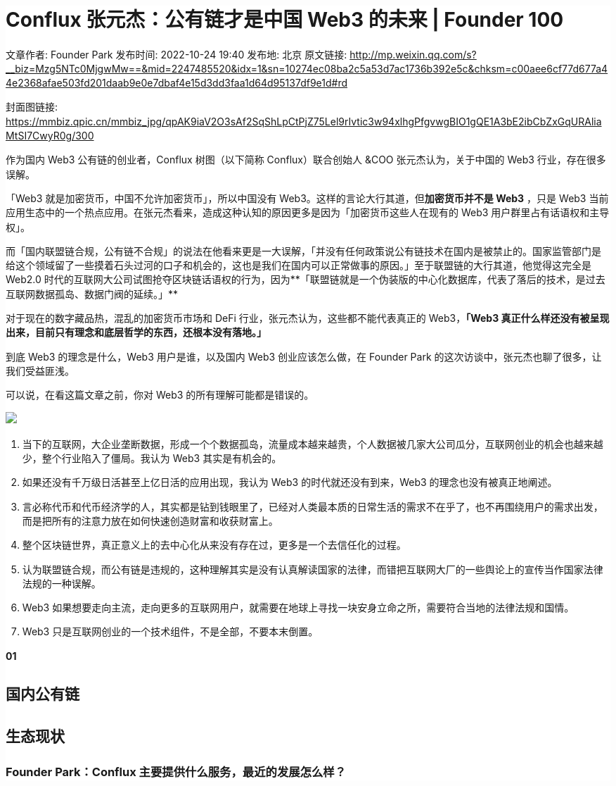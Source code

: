 # Conflux 张元杰：公有链才是中国 Web3 的未来 | Founder 100

文章作者: Founder Park
发布时间: 2022-10-24 19:40
发布地: 北京
原文链接: http://mp.weixin.qq.com/s?__biz=Mzg5NTc0MjgwMw==&mid=2247485520&idx=1&sn=10274ec08ba2c5a53d7ac1736b392e5c&chksm=c00aee6cf77d677a44e2368afae503fd201daab9e0e7dbaf4e15d3dd3faa1d64d95137df9e1d#rd

封面图链接: https://mmbiz.qpic.cn/mmbiz_jpg/qpAK9iaV2O3sAf2SqShLpCtPjZ75Lel9rIvtic3w94xlhgPfgvwgBIO1gQE1A3bE2ibCbZxGqURAliaMtSI7CwyR0g/300

作为国内 Web3 公有链的创业者，Conflux 树图（以下简称 Conflux）联合创始人 &COO 张元杰认为，关于中国的 Web3
行业，存在很多误解。

「Web3 就是加密货币，中国不允许加密货币」，所以中国没有 Web3。这样的言论大行其道，但**加密货币并不是 Web3** ，只是 Web3
当前应用生态中的一个热点应用。在张元杰看来，造成这种认知的原因更多是因为「加密货币这些人在现有的 Web3 用户群里占有话语权和主导权」。

而「国内联盟链合规，公有链不合规」的说法在他看来更是一大误解，「并没有任何政策说公有链技术在国内是被禁止的。国家监管部门是给这个领域留了一些摸着石头过河的口子和机会的，这也是我们在国内可以正常做事的原因。」至于联盟链的大行其道，他觉得这完全是
Web2.0
时代的互联网大公司试图抢夺区块链话语权的行为，因为**「联盟链就是一个伪装版的中心化数据库，代表了落后的技术，是过去互联网数据孤岛、数据门阀的延续。」**

对于现在的数字藏品热，混乱的加密货币市场和 DeFi 行业，张元杰认为，这些都不能代表真正的 Web3，**「Web3
真正什么样还没有被呈现出来，目前只有理念和底层哲学的东西，还根本没有落地。」**

到底 Web3 的理念是什么，Web3 用户是谁，以及国内 Web3 创业应该怎么做，在 Founder Park
的这次访谈中，张元杰也聊了很多，让我们受益匪浅。

可以说，在看这篇文章之前，你对 Web3 的所有理解可能都是错误的。

![](https://mmbiz.qpic.cn/mmbiz_png/qpAK9iaV2O3sotJOp86BbDNLl2100YVYycSEK4FVXK65ksTS7y8pyRDuRo9e2la9E2UYLVIfyroQPia3Fb5y9MJg/640?wx_fmt=png)  

  1. 当下的互联网，大企业垄断数据，形成一个个数据孤岛，流量成本越来越贵，个人数据被几家大公司瓜分，互联网创业的机会也越来越少，整个行业陷入了僵局。我认为 Web3 其实是有机会的。

  2. 如果还没有千万级日活甚至上亿日活的应用出现，我认为 Web3 的时代就还没有到来，Web3 的理念也没有被真正地阐述。

  3. 言必称代币和代币经济学的人，其实都是钻到钱眼里了，已经对人类最本质的日常生活的需求不在乎了，也不再围绕用户的需求出发，而是把所有的注意力放在如何快速创造财富和收获财富上。

  4. 整个区块链世界，真正意义上的去中心化从来没有存在过，更多是一个去信任化的过程。

  5. 认为联盟链合规，而公有链是违规的，这种理解其实是没有认真解读国家的法律，而错把互联网大厂的一些舆论上的宣传当作国家法律法规的一种误解。

  6. Web3 如果想要走向主流，走向更多的互联网用户，就需要在地球上寻找一块安身立命之所，需要符合当地的法律法规和国情。

  7. Web3 只是互联网创业的一个技术组件，不是全部，不要本末倒置。

  
  

********01********  

## **国内公有链**

## **生态现状**

### **Founder Park：Conflux 主要提供什么服务，最近的发展怎么样？**
